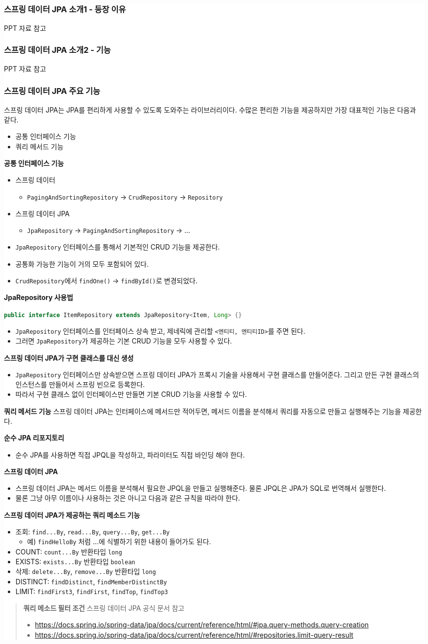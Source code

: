### 스프링 데이터 JPA 소개1 - 등장 이유
PPT 자료 참고

### 스프링 데이터 JPA 소개2 - 기능
PPT 자료 참고

### 스프링 데이터 JPA 주요 기능
스프링 데이터 JPA는 JPA를 편리하게 사용할 수 있도록 도와주는 라이브러리이다.
수많은 편리한 기능을 제공하지만 가장 대표적인 기능은 다음과 같다.
- 공통 인터페이스 기능
- 쿼리 메서드 기능

**공통 인터페이스 기능**
- 스프링 데이터
	- `PagingAndSortingRepository` -> `CrudRepository` -> `Repository`
- 스프링 데이터 JPA
	- `JpaRepository` -> `PagingAndSortingRepository` -> ...

- `JpaRepository` 인터페이스를 통해서 기본적인 CRUD 기능을 제공한다.
- 공통화 가능한 기능이 거의 모두 포함되어 있다.
- `CrudRepository`에서 `findOne()` -> `findById()`로 변경되었다.

**JpaRepository 사용법**
```java
public interface ItemRepository extends JpaRepository<Item, Long> {}
```
- `JpaRepository` 인터페이스를 인터페이스 상속 받고, 제네릭에 관리할 `<엔티티, 엔티티ID>`를 주면 된다.
- 그러면 `JpaRepository`가 제공하는 기본 CRUD 기능을 모두 사용할 수 있다.

**스프링 데이터 JPA가 구현 클래스를 대신 생성**
- `JpaRepository` 인터페이스만 상속받으면 스프링 데이터 JPA가 프록시 기술을 사용해서 구현 클래스를 만들어준다. 그리고 만든 구현 클래스의 인스턴스를 만들어서 스프링 빈으로 등록한다.
- 따라서 구현 클래스 없이 인터페이스만 만들면 기본 CRUD 기능을 사용할 수 있다.

**쿼리 메서드 기능**
스프링 데이터 JPA는 인터페이스에 메서드만 적어두면, 메서드 이름을 분석해서 쿼리를 자동으로 만들고 실행해주는 기능을 제공한다.

**순수 JPA 리포지토리**
- 순수 JPA를 사용하면 직접 JPQL을 작성하고, 파라미터도 직접 바인딩 해야 한다.

**스프링 데이터 JPA**
- 스프링 데이터 JPA는 메서드 이름을 분석해서 필요한 JPQL을 만들고 실행해준다. 물론 JPQL은 JPA가 SQL로 번역해서 실행한다.
- 물론 그냥 아무 이름이나 사용하는 것은 아니고 다음과 같은 규칙을 따라야 한다.

**스프링 데이터 JPA가 제공하는 쿼리 메소드 기능**
- 조회: `find...By`, `read...By`, `query...By`, `get...By`
	- 예) `findHelloBy` 처럼 ...에 식별하기 위한 내용이 들어가도 된다.
- COUNT: `count...By` 반환타입 `long`
- EXISTS: `exists...By` 반환타입 `boolean`
- 삭제: `delete...By`, `remove...By` 반환타입 `long`
- DISTINCT: `findDistinct`, `findMemberDistinctBy`
- LIMIT: `findFirst3`, `findFirst`, `findTop`, `findTop3`

>**쿼리 메소드 필터 조건**
>스프링 데이터 JPA 공식 문서 참고
>- https://docs.spring.io/spring-data/jpa/docs/current/reference/html/#jpa.query-methods.query-creation 
>- https://docs.spring.io/spring-data/jpa/docs/current/reference/html/#repositories.limit-query-result
